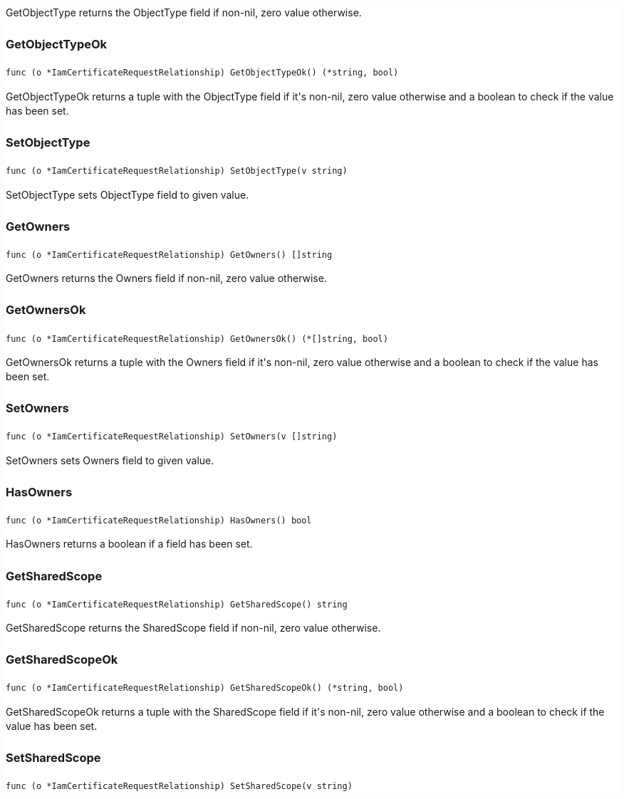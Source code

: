 GetObjectType returns the ObjectType field if non-nil, zero value otherwise.

### GetObjectTypeOk

`func (o *IamCertificateRequestRelationship) GetObjectTypeOk() (*string, bool)`

GetObjectTypeOk returns a tuple with the ObjectType field if it's non-nil, zero value otherwise
and a boolean to check if the value has been set.

### SetObjectType

`func (o *IamCertificateRequestRelationship) SetObjectType(v string)`

SetObjectType sets ObjectType field to given value.


### GetOwners

`func (o *IamCertificateRequestRelationship) GetOwners() []string`

GetOwners returns the Owners field if non-nil, zero value otherwise.

### GetOwnersOk

`func (o *IamCertificateRequestRelationship) GetOwnersOk() (*[]string, bool)`

GetOwnersOk returns a tuple with the Owners field if it's non-nil, zero value otherwise
and a boolean to check if the value has been set.

### SetOwners

`func (o *IamCertificateRequestRelationship) SetOwners(v []string)`

SetOwners sets Owners field to given value.

### HasOwners

`func (o *IamCertificateRequestRelationship) HasOwners() bool`

HasOwners returns a boolean if a field has been set.

### GetSharedScope

`func (o *IamCertificateRequestRelationship) GetSharedScope() string`

GetSharedScope returns the SharedScope field if non-nil, zero value otherwise.

### GetSharedScopeOk

`func (o *IamCertificateRequestRelationship) GetSharedScopeOk() (*string, bool)`

GetSharedScopeOk returns a tuple with the SharedScope field if it's non-nil, zero value otherwise
and a boolean to check if the value has been set.

### SetSharedScope

`func (o *IamCertificateRequestRelationship) SetSharedScope(v string)`
